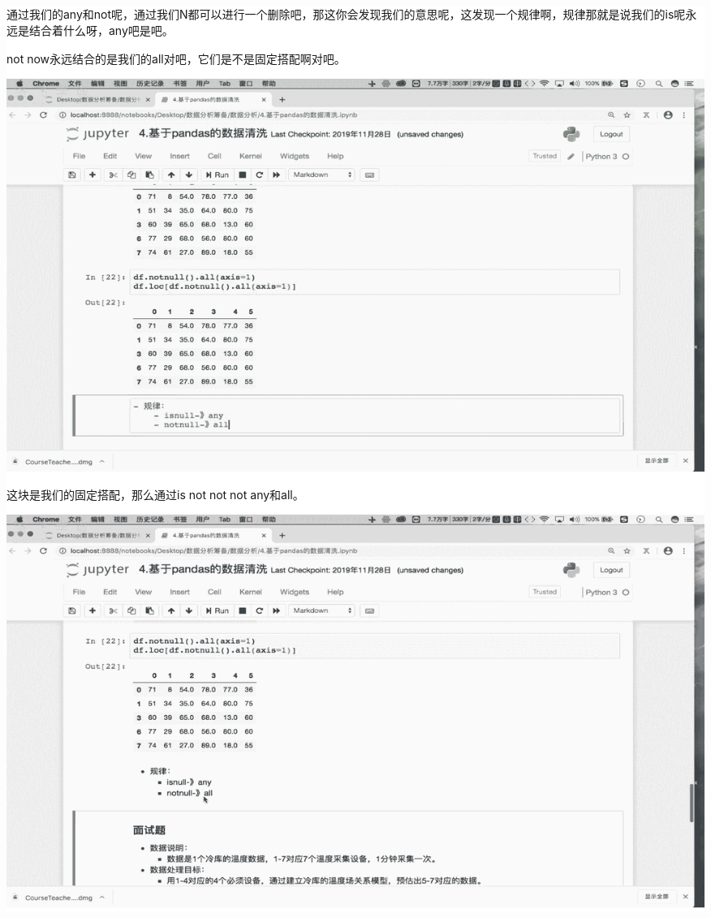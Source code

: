 通过我们的any和not呢，通过我们N都可以进行一个删除吧，那这你会发现我们的意思呢，这发现一个规律啊，规律那就是说我们的is呢永远是结合着什么呀，any吧是吧。

not now永远结合的是我们的all对吧，它们是不是固定搭配啊对吧。

![](img/4e94a02145142b7d45da849a0cf7c0c3_95.png)

这块是我们的固定搭配，那么通过is not not not any和all。

![](img/4e94a02145142b7d45da849a0cf7c0c3_97.png)
